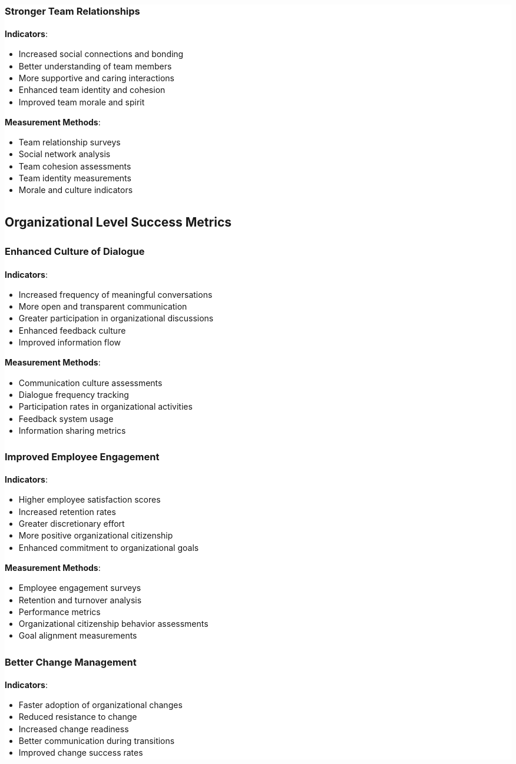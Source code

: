 ### Stronger Team Relationships
**Indicators**:
- Increased social connections and bonding
- Better understanding of team members
- More supportive and caring interactions
- Enhanced team identity and cohesion
- Improved team morale and spirit

**Measurement Methods**:
- Team relationship surveys
- Social network analysis
- Team cohesion assessments
- Team identity measurements
- Morale and culture indicators

## Organizational Level Success Metrics

### Enhanced Culture of Dialogue
**Indicators**:
- Increased frequency of meaningful conversations
- More open and transparent communication
- Greater participation in organizational discussions
- Enhanced feedback culture
- Improved information flow

**Measurement Methods**:
- Communication culture assessments
- Dialogue frequency tracking
- Participation rates in organizational activities
- Feedback system usage
- Information sharing metrics

### Improved Employee Engagement
**Indicators**:
- Higher employee satisfaction scores
- Increased retention rates
- Greater discretionary effort
- More positive organizational citizenship
- Enhanced commitment to organizational goals

**Measurement Methods**:
- Employee engagement surveys
- Retention and turnover analysis
- Performance metrics
- Organizational citizenship behavior assessments
- Goal alignment measurements

### Better Change Management
**Indicators**:
- Faster adoption of organizational changes
- Reduced resistance to change
- Increased change readiness
- Better communication during transitions
- Improved change success rates
